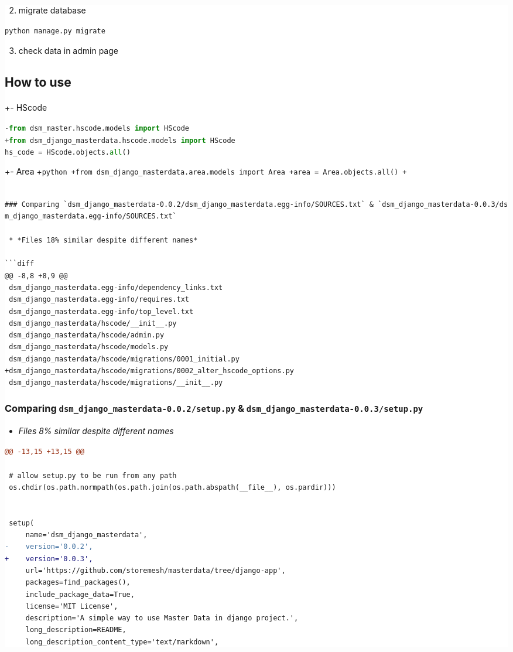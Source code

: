  2. migrate database
 ```
 python manage.py migrate
 ```
 
 3. check data in admin page
 
 ## How to use
+- HScode
 ```python
-from dsm_master.hscode.models import HScode
+from dsm_django_masterdata.hscode.models import HScode
 hs_code = HScode.objects.all()
 ```
+- Area
+```python
+from dsm_django_masterdata.area.models import Area
+area = Area.objects.all()
+```
```

### Comparing `dsm_django_masterdata-0.0.2/dsm_django_masterdata.egg-info/SOURCES.txt` & `dsm_django_masterdata-0.0.3/dsm_django_masterdata.egg-info/SOURCES.txt`

 * *Files 18% similar despite different names*

```diff
@@ -8,8 +8,9 @@
 dsm_django_masterdata.egg-info/dependency_links.txt
 dsm_django_masterdata.egg-info/requires.txt
 dsm_django_masterdata.egg-info/top_level.txt
 dsm_django_masterdata/hscode/__init__.py
 dsm_django_masterdata/hscode/admin.py
 dsm_django_masterdata/hscode/models.py
 dsm_django_masterdata/hscode/migrations/0001_initial.py
+dsm_django_masterdata/hscode/migrations/0002_alter_hscode_options.py
 dsm_django_masterdata/hscode/migrations/__init__.py
```

### Comparing `dsm_django_masterdata-0.0.2/setup.py` & `dsm_django_masterdata-0.0.3/setup.py`

 * *Files 8% similar despite different names*

```diff
@@ -13,15 +13,15 @@
 
 # allow setup.py to be run from any path
 os.chdir(os.path.normpath(os.path.join(os.path.abspath(__file__), os.pardir)))
 
 
 setup(
     name='dsm_django_masterdata',
-    version='0.0.2',
+    version='0.0.3',
     url='https://github.com/storemesh/masterdata/tree/django-app',
     packages=find_packages(),
     include_package_data=True,
     license='MIT License',
     description='A simple way to use Master Data in django project.',
     long_description=README,
     long_description_content_type='text/markdown',
```

